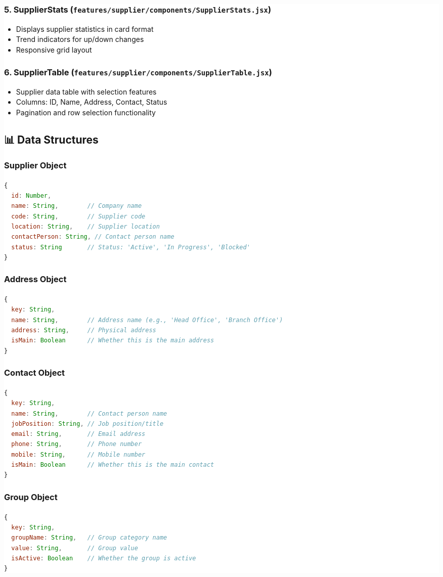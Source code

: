 
### 5. SupplierStats (`features/supplier/components/SupplierStats.jsx`)
- Displays supplier statistics in card format
- Trend indicators for up/down changes
- Responsive grid layout

### 6. SupplierTable (`features/supplier/components/SupplierTable.jsx`)
- Supplier data table with selection features
- Columns: ID, Name, Address, Contact, Status
- Pagination and row selection functionality

## 📊 Data Structures

### Supplier Object
```javascript
{
  id: Number,
  name: String,        // Company name
  code: String,        // Supplier code
  location: String,    // Supplier location
  contactPerson: String, // Contact person name
  status: String       // Status: 'Active', 'In Progress', 'Blocked'
}
```

### Address Object
```javascript
{
  key: String,
  name: String,        // Address name (e.g., 'Head Office', 'Branch Office')
  address: String,     // Physical address
  isMain: Boolean      // Whether this is the main address
}
```

### Contact Object
```javascript
{
  key: String,
  name: String,        // Contact person name
  jobPosition: String, // Job position/title
  email: String,       // Email address
  phone: String,       // Phone number
  mobile: String,      // Mobile number
  isMain: Boolean      // Whether this is the main contact
}
```

### Group Object
```javascript
{
  key: String,
  groupName: String,   // Group category name
  value: String,       // Group value
  isActive: Boolean    // Whether the group is active
}
```
